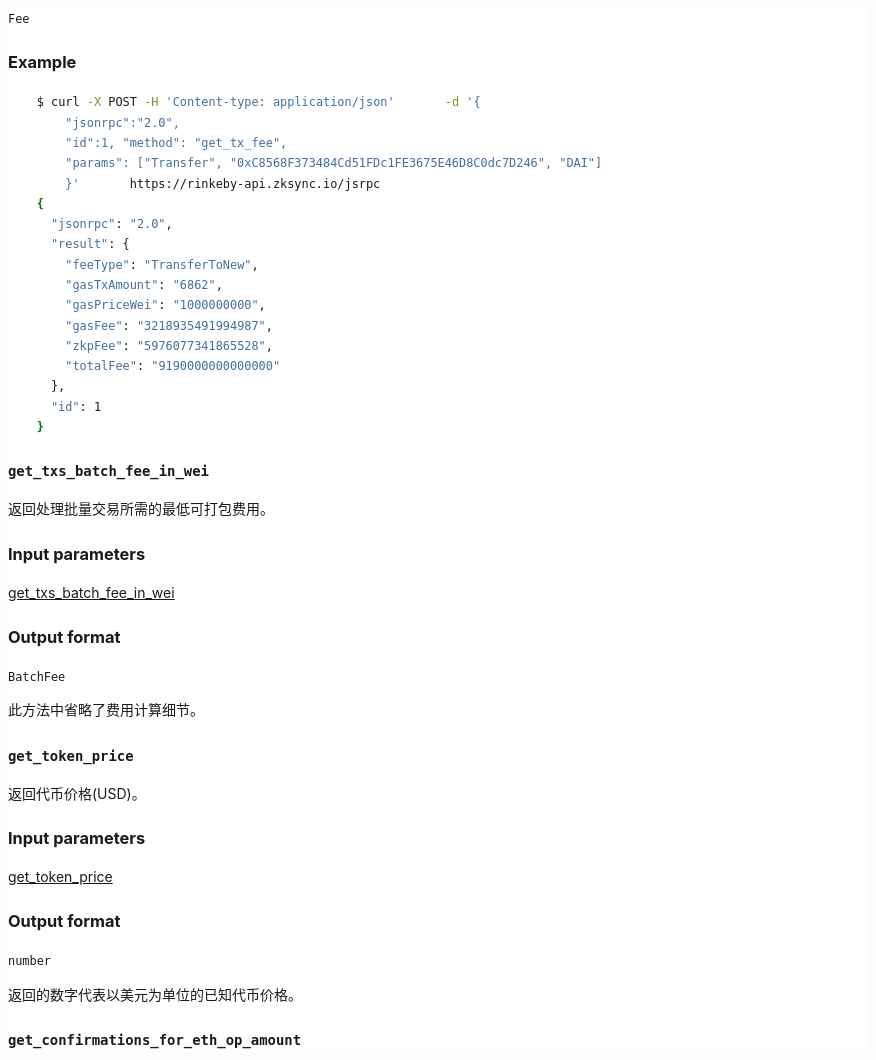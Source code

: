 `Fee`

### **Example**

```bash
    $ curl -X POST -H 'Content-type: application/json'       -d '{
        "jsonrpc":"2.0",
        "id":1, "method": "get_tx_fee",
        "params": ["Transfer", "0xC8568F373484Cd51FDc1FE3675E46D8C0dc7D246", "DAI"]
        }'       https://rinkeby-api.zksync.io/jsrpc
    {
      "jsonrpc": "2.0",
      "result": {
        "feeType": "TransferToNew",
        "gasTxAmount": "6862",
        "gasPriceWei": "1000000000",
        "gasFee": "3218935491994987",
        "zkpFee": "5976077341865528",
        "totalFee": "9190000000000000"
      },
      "id": 1
    }
```

### **`get_txs_batch_fee_in_wei`**

返回处理批量交易所需的最低可打包费用。

### **Input parameters**

[get_txs_batch_fee_in_wei](API%20v0%201%20f8b78/get_txs_ba%20232b0.csv)

### **Output format**

`BatchFee`

此方法中省略了费用计算细节。

### **`get_token_price`**

返回代币价格(USD)。

### **Input parameters**

[get_token_price](API%20v0%201%20f8b78/get_token_%2011daa.csv)

### **Output format**

`number`

返回的数字代表以美元为单位的已知代币价格。

### **`get_confirmations_for_eth_op_amount`**
